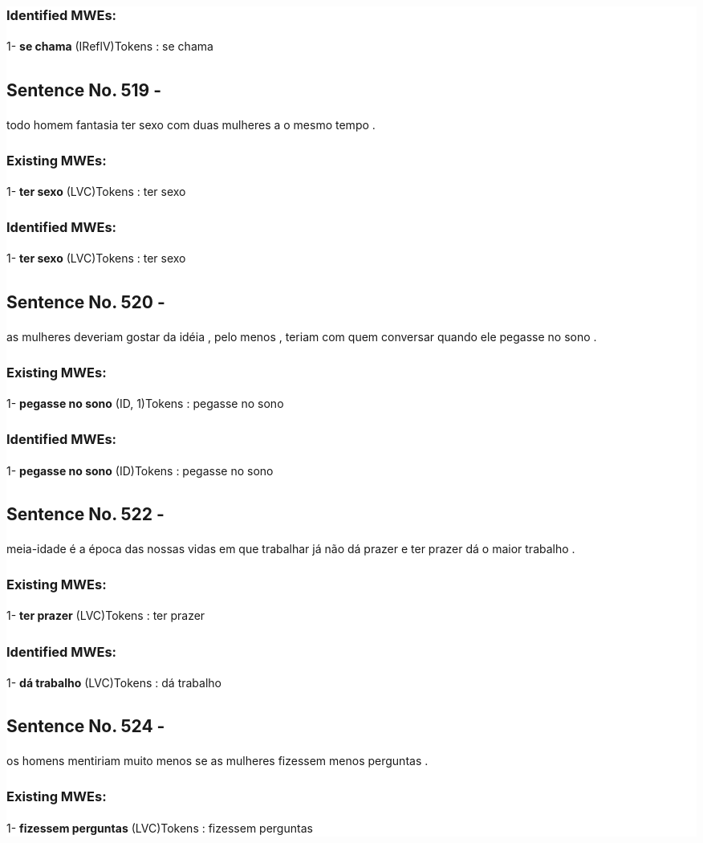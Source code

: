 ### Identified MWEs: 
1- **se chama** (IReflV)Tokens : 
se
chama

## Sentence No. 519 - 
todo homem fantasia ter sexo com duas mulheres a o mesmo tempo . 
### Existing MWEs: 
1- **ter sexo** (LVC)Tokens : 
ter
sexo

### Identified MWEs: 
1- **ter sexo** (LVC)Tokens : 
ter
sexo

## Sentence No. 520 - 
as mulheres deveriam gostar da idéia , pelo menos , teriam com quem conversar quando ele pegasse no sono . 
### Existing MWEs: 
1- **pegasse no sono** (ID, 1)Tokens : 
pegasse
no
sono

### Identified MWEs: 
1- **pegasse no sono** (ID)Tokens : 
pegasse
no
sono

## Sentence No. 522 - 
meia-idade é a época das nossas vidas em que trabalhar já não dá prazer e ter prazer dá o maior trabalho . 
### Existing MWEs: 
1- **ter prazer** (LVC)Tokens : 
ter
prazer

### Identified MWEs: 
1- **dá trabalho** (LVC)Tokens : 
dá
trabalho

## Sentence No. 524 - 
os homens mentiriam muito menos se as mulheres fizessem menos perguntas . 
### Existing MWEs: 
1- **fizessem perguntas** (LVC)Tokens : 
fizessem
perguntas

